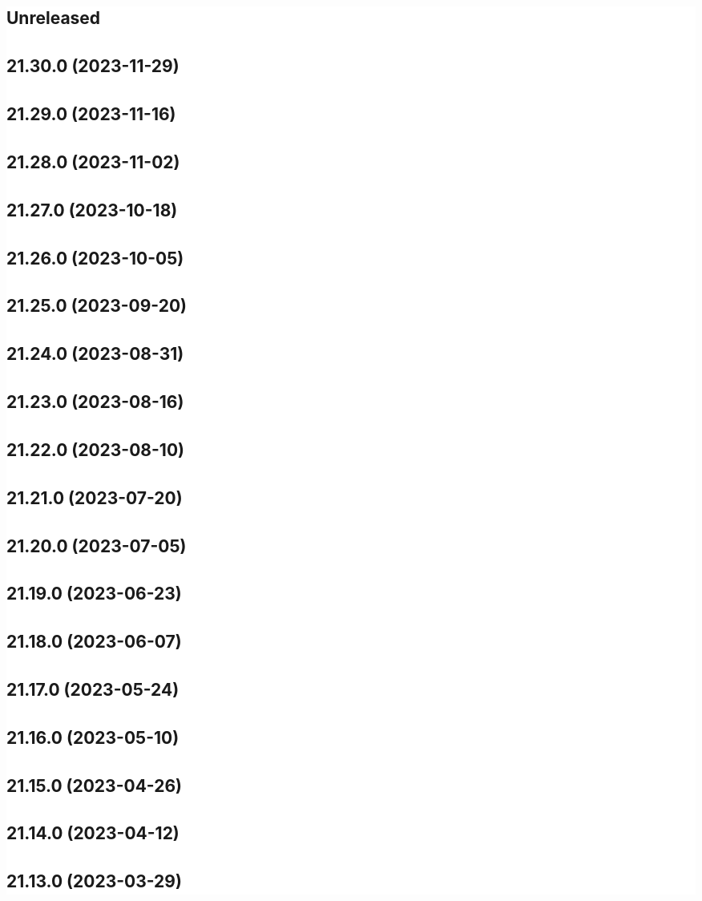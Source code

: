 

## Unreleased

## 21.30.0 (2023-11-29)

## 21.29.0 (2023-11-16)

## 21.28.0 (2023-11-02)

## 21.27.0 (2023-10-18)

## 21.26.0 (2023-10-05)

## 21.25.0 (2023-09-20)

## 21.24.0 (2023-08-31)

## 21.23.0 (2023-08-16)

## 21.22.0 (2023-08-10)

## 21.21.0 (2023-07-20)

## 21.20.0 (2023-07-05)

## 21.19.0 (2023-06-23)

## 21.18.0 (2023-06-07)

## 21.17.0 (2023-05-24)

## 21.16.0 (2023-05-10)

## 21.15.0 (2023-04-26)

## 21.14.0 (2023-04-12)

## 21.13.0 (2023-03-29)
